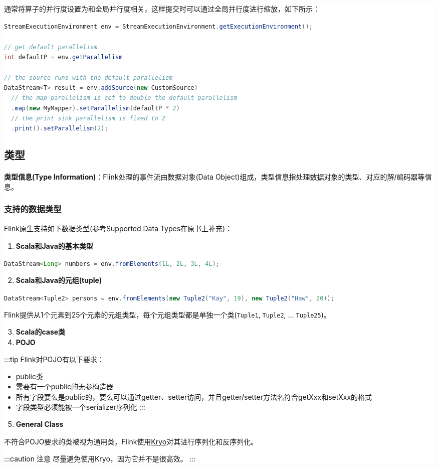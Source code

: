 通常将算子的并行度设置为和全局并行度相关，这样提交时可以通过全局并行度进行缩放，如下所示：

```java
StreamExecutionEnvironment env = StreamExecutionEnvironment.getExecutionEnvironment();

// get default parallelism
int defaultP = env.getParallelism

// the source runs with the default parallelism
DataStream<T> result = env.addSource(new CustomSource)
  // the map parallelism is set to double the default parallelism
  .map(new MyMapper).setParallelism(defaultP * 2)
  // the print sink parallelism is fixed to 2
  .print().setParallelism(2);
```

## 类型

**类型信息(Type Information)**：Flink处理的事件流由数据对象(Data Object)组成，类型信息指处理数据对象的类型、对应的解/编码器等信息。

### 支持的数据类型

Flink原生支持如下数据类型(参考[Supported Data Types](https://nightlies.apache.org/flink/flink-docs-release-1.14/docs/dev/datastream/fault-tolerance/serialization/types_serialization/)在原书上补充)：

1. **Scala和Java的基本类型**

```java
DataStream<Long> numbers = env.fromElements(1L, 2L, 3L, 4L);
```

2. **Scala和Java的元组(tuple)**

```java
DataStream<Tuple2> persons = env.fromElements(new Tuple2("Kay", 19), new Tuple2("Haw", 20));
```

Flink提供从1个元素到25个元素的元组类型，每个元组类型都是单独一个类(`Tuple1`, `Tuple2`, ... `Tuple25`)。

3. **Scala的case类**
4. **POJO**

:::tip
Flink对POJO有以下要求：

- public类
- 需要有一个public的无参构造器
- 所有字段要么是public的，要么可以通过getter、setter访问，并且getter/setter方法名符合getXxx和setXxx的格式
- 字段类型必须能被一个serializer序列化
:::

5. **General Class**

不符合POJO要求的类被视为通用类，Flink使用[Kryo](https://github.com/EsotericSoftware/kryo)对其进行序列化和反序列化。

:::caution 注意
尽量避免使用Kryo，因为它并不是很高效。
:::
